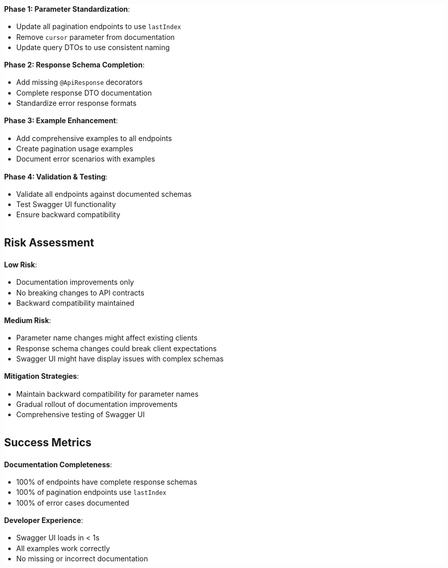 **Phase 1: Parameter Standardization**:

- Update all pagination endpoints to use `lastIndex`
- Remove `cursor` parameter from documentation
- Update query DTOs to use consistent naming

**Phase 2: Response Schema Completion**:

- Add missing `@ApiResponse` decorators
- Complete response DTO documentation
- Standardize error response formats

**Phase 3: Example Enhancement**:

- Add comprehensive examples to all endpoints
- Create pagination usage examples
- Document error scenarios with examples

**Phase 4: Validation & Testing**:

- Validate all endpoints against documented schemas
- Test Swagger UI functionality
- Ensure backward compatibility

## Risk Assessment

**Low Risk**:

- Documentation improvements only
- No breaking changes to API contracts
- Backward compatibility maintained

**Medium Risk**:

- Parameter name changes might affect existing clients
- Response schema changes could break client expectations
- Swagger UI might have display issues with complex schemas

**Mitigation Strategies**:

- Maintain backward compatibility for parameter names
- Gradual rollout of documentation improvements
- Comprehensive testing of Swagger UI

## Success Metrics

**Documentation Completeness**:

- 100% of endpoints have complete response schemas
- 100% of pagination endpoints use `lastIndex`
- 100% of error cases documented

**Developer Experience**:

- Swagger UI loads in < 1s
- All examples work correctly
- No missing or incorrect documentation

